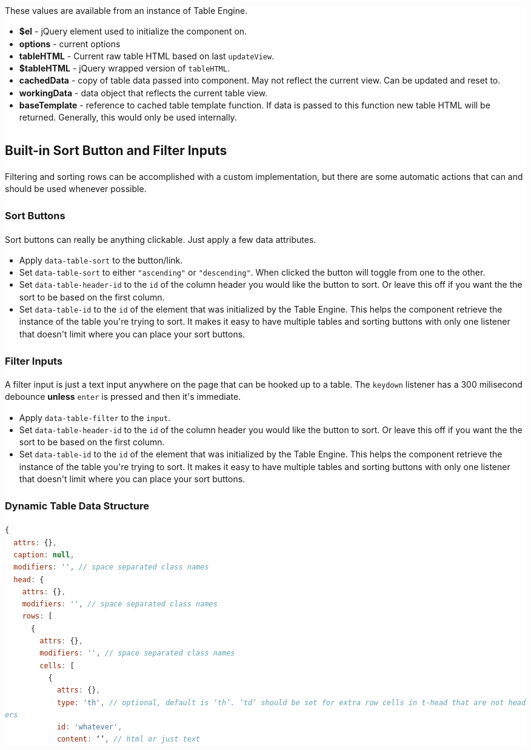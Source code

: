 These values are available from an instance of Table Engine.

* **$el** - jQuery element used to initialize the component on.  
* **options** - current options
* **tableHTML** - Current raw table HTML based on last `updateView`.  
* **$tableHTML** - jQuery wrapped version of `tableHTML`.  
* **cachedData** - copy of table data passed into component. May not reflect the current view. Can be updated and reset to.
* **workingData** - data object that reflects the current table view.
* **baseTemplate** - reference to cached table template function. If data is passed to this function new table HTML will be returned. Generally, this would only be used internally.

## Built-in Sort Button and Filter Inputs

Filtering and sorting rows can be accomplished with a custom implementation, but there are some automatic actions that can and should be used whenever possible.

### Sort Buttons

Sort buttons can really be anything clickable. Just apply a few data attributes.  

* Apply `data-table-sort` to the button/link.
* Set `data-table-sort` to either `"ascending"` or `"descending"`. When clicked the button will toggle from one to the other.
* Set `data-table-header-id` to the `id` of the column header you would like the button to sort. Or leave this off if you want the the sort to be based on the first column.
* Set `data-table-id` to the `id` of the element that was initialized by the Table Engine. This helps the component retrieve the instance of the table you're trying to sort. It makes it easy to have multiple tables and sorting buttons with only one listener that doesn't limit where you can place your sort buttons.

### Filter Inputs

A filter input is just a text input anywhere on the page that can be hooked up to a table. The `keydown` listener has a 300 milisecond debounce **unless** `enter` is pressed and then it's immediate.

* Apply `data-table-filter` to the `input`.
* Set `data-table-header-id` to the `id` of the column header you would like the button to sort. Or leave this off if you want the the sort to be based on the first column.
* Set `data-table-id` to the `id` of the element that was initialized by the Table Engine. This helps the component retrieve the instance of the table you're trying to sort. It makes it easy to have multiple tables and sorting buttons with only one listener that doesn't limit where you can place your sort buttons.


### Dynamic Table Data Structure

```js
{
  attrs: {},
  caption: null,
  modifiers: '', // space separated class names
  head: {
    attrs: {},
    modifiers: '', // space separated class names
    rows: [
      {
        attrs: {},
        modifiers: '', // space separated class names
        cells: [
          {
            attrs: {},
            type: 'th', // optional, default is ‘th’. ‘td’ should be set for extra row cells in t-head that are not headers
            id: 'whatever',
            content: ‘’, // html or just text
```